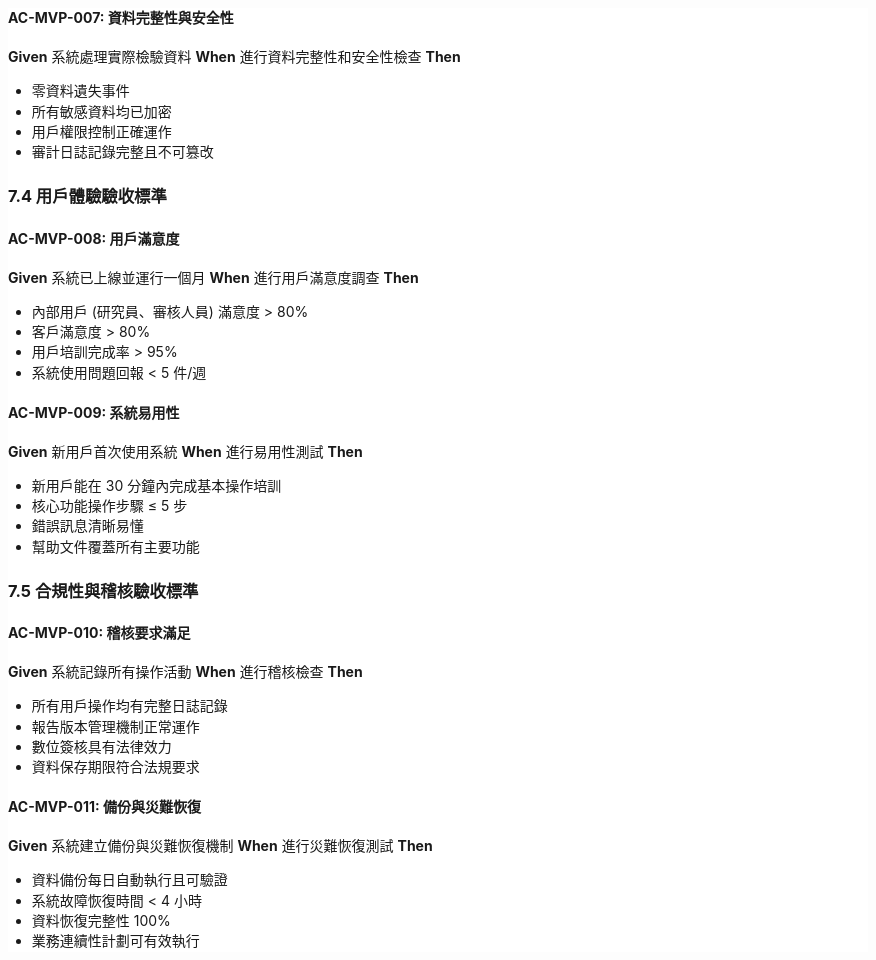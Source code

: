 #### AC-MVP-007: 資料完整性與安全性
**Given** 系統處理實際檢驗資料
**When** 進行資料完整性和安全性檢查
**Then**
- 零資料遺失事件
- 所有敏感資料均已加密
- 用戶權限控制正確運作
- 審計日誌記錄完整且不可篡改

### 7.4 用戶體驗驗收標準

#### AC-MVP-008: 用戶滿意度
**Given** 系統已上線並運行一個月
**When** 進行用戶滿意度調查
**Then**
- 內部用戶 (研究員、審核人員) 滿意度 > 80%
- 客戶滿意度 > 80%
- 用戶培訓完成率 > 95%
- 系統使用問題回報 < 5 件/週

#### AC-MVP-009: 系統易用性
**Given** 新用戶首次使用系統
**When** 進行易用性測試
**Then**
- 新用戶能在 30 分鐘內完成基本操作培訓
- 核心功能操作步驟 ≤ 5 步
- 錯誤訊息清晰易懂
- 幫助文件覆蓋所有主要功能

### 7.5 合規性與稽核驗收標準

#### AC-MVP-010: 稽核要求滿足
**Given** 系統記錄所有操作活動
**When** 進行稽核檢查
**Then**
- 所有用戶操作均有完整日誌記錄
- 報告版本管理機制正常運作
- 數位簽核具有法律效力
- 資料保存期限符合法規要求

#### AC-MVP-011: 備份與災難恢復
**Given** 系統建立備份與災難恢復機制
**When** 進行災難恢復測試
**Then**
- 資料備份每日自動執行且可驗證
- 系統故障恢復時間 < 4 小時
- 資料恢復完整性 100%
- 業務連續性計劃可有效執行